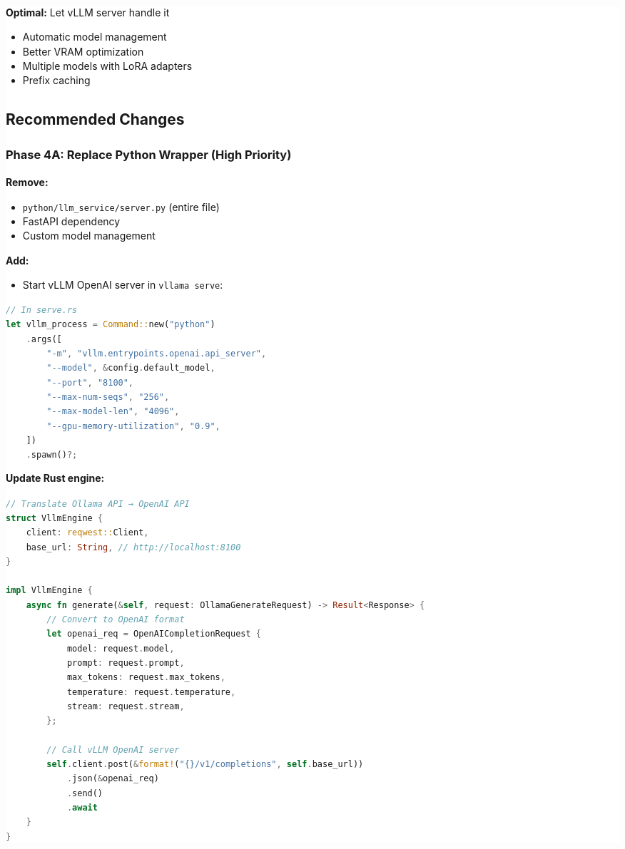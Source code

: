 **Optimal:** Let vLLM server handle it
- Automatic model management
- Better VRAM optimization
- Multiple models with LoRA adapters
- Prefix caching

## Recommended Changes

### Phase 4A: Replace Python Wrapper (High Priority)

**Remove:**
- `python/llm_service/server.py` (entire file)
- FastAPI dependency
- Custom model management

**Add:**
- Start vLLM OpenAI server in `vllama serve`:
```rust
// In serve.rs
let vllm_process = Command::new("python")
    .args([
        "-m", "vllm.entrypoints.openai.api_server",
        "--model", &config.default_model,
        "--port", "8100",
        "--max-num-seqs", "256",
        "--max-model-len", "4096",
        "--gpu-memory-utilization", "0.9",
    ])
    .spawn()?;
```

**Update Rust engine:**
```rust
// Translate Ollama API → OpenAI API
struct VllmEngine {
    client: reqwest::Client,
    base_url: String, // http://localhost:8100
}

impl VllmEngine {
    async fn generate(&self, request: OllamaGenerateRequest) -> Result<Response> {
        // Convert to OpenAI format
        let openai_req = OpenAICompletionRequest {
            model: request.model,
            prompt: request.prompt,
            max_tokens: request.max_tokens,
            temperature: request.temperature,
            stream: request.stream,
        };

        // Call vLLM OpenAI server
        self.client.post(&format!("{}/v1/completions", self.base_url))
            .json(&openai_req)
            .send()
            .await
    }
}
```
